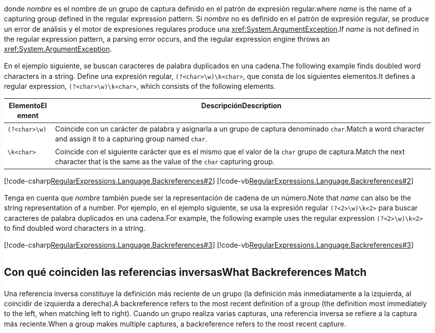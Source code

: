  <span data-ttu-id="a46b7-136">donde *nombre* es el nombre de un grupo de captura definido en el patrón de expresión regular.</span><span class="sxs-lookup"><span data-stu-id="a46b7-136">where *name* is the name of a capturing group defined in the regular expression pattern.</span></span> <span data-ttu-id="a46b7-137">Si *nombre* no es definido en el patrón de expresión regular, se produce un error de análisis y el motor de expresiones regulares produce una <xref:System.ArgumentException>.</span><span class="sxs-lookup"><span data-stu-id="a46b7-137">If *name* is not defined in the regular expression pattern, a parsing error occurs, and the regular expression engine throws an <xref:System.ArgumentException>.</span></span>  
  
 <span data-ttu-id="a46b7-138">En el ejemplo siguiente, se buscan caracteres de palabra duplicados en una cadena.</span><span class="sxs-lookup"><span data-stu-id="a46b7-138">The following example finds doubled word characters in a string.</span></span> <span data-ttu-id="a46b7-139">Define una expresión regular, `(?<char>\w)\k<char>`, que consta de los siguientes elementos.</span><span class="sxs-lookup"><span data-stu-id="a46b7-139">It defines a regular expression, `(?<char>\w)\k<char>`, which consists of the following elements.</span></span>  
  
|<span data-ttu-id="a46b7-140">Elemento</span><span class="sxs-lookup"><span data-stu-id="a46b7-140">Element</span></span>|<span data-ttu-id="a46b7-141">Descripción</span><span class="sxs-lookup"><span data-stu-id="a46b7-141">Description</span></span>|  
|-------------|-----------------|  
|`(?<char>\w)`|<span data-ttu-id="a46b7-142">Coincide con un carácter de palabra y asignarla a un grupo de captura denominado `char`.</span><span class="sxs-lookup"><span data-stu-id="a46b7-142">Match a word character and assign it to a capturing group named `char`.</span></span>|  
|`\k<char>`|<span data-ttu-id="a46b7-143">Coincide con el siguiente carácter que es el mismo que el valor de la `char` grupo de captura.</span><span class="sxs-lookup"><span data-stu-id="a46b7-143">Match the next character that is the same as the value of the `char` capturing group.</span></span>|  
  
 [!code-csharp[RegularExpressions.Language.Backreferences#2](../../../samples/snippets/csharp/VS_Snippets_CLR/regularexpressions.language.backreferences/cs/backreference2.cs#2)]
 [!code-vb[RegularExpressions.Language.Backreferences#2](../../../samples/snippets/visualbasic/VS_Snippets_CLR/regularexpressions.language.backreferences/vb/backreference2.vb#2)]  
  
 <span data-ttu-id="a46b7-144">Tenga en cuenta que *nombre* también puede ser la representación de cadena de un número.</span><span class="sxs-lookup"><span data-stu-id="a46b7-144">Note that *name* can also be the string representation of a number.</span></span> <span data-ttu-id="a46b7-145">Por ejemplo, en el ejemplo siguiente, se usa la expresión regular `(?<2>\w)\k<2>` para buscar caracteres de palabra duplicados en una cadena.</span><span class="sxs-lookup"><span data-stu-id="a46b7-145">For example, the following example uses the regular expression `(?<2>\w)\k<2>` to find doubled word characters in a string.</span></span>  
  
 [!code-csharp[RegularExpressions.Language.Backreferences#3](../../../samples/snippets/csharp/VS_Snippets_CLR/regularexpressions.language.backreferences/cs/backreference3.cs#3)]
 [!code-vb[RegularExpressions.Language.Backreferences#3](../../../samples/snippets/visualbasic/VS_Snippets_CLR/regularexpressions.language.backreferences/vb/backreference3.vb#3)]  
  
## <a name="what-backreferences-match"></a><span data-ttu-id="a46b7-146">Con qué coinciden las referencias inversas</span><span class="sxs-lookup"><span data-stu-id="a46b7-146">What Backreferences Match</span></span>  
 <span data-ttu-id="a46b7-147">Una referencia inversa constituye la definición más reciente de un grupo (la definición más inmediatamente a la izquierda, al coincidir de izquierda a derecha).</span><span class="sxs-lookup"><span data-stu-id="a46b7-147">A backreference refers to the most recent definition of a group (the definition most immediately to the left, when matching left to right).</span></span> <span data-ttu-id="a46b7-148">Cuando un grupo realiza varias capturas, una referencia inversa se refiere a la captura más reciente.</span><span class="sxs-lookup"><span data-stu-id="a46b7-148">When a group makes multiple captures, a backreference refers to the most recent capture.</span></span>  
  